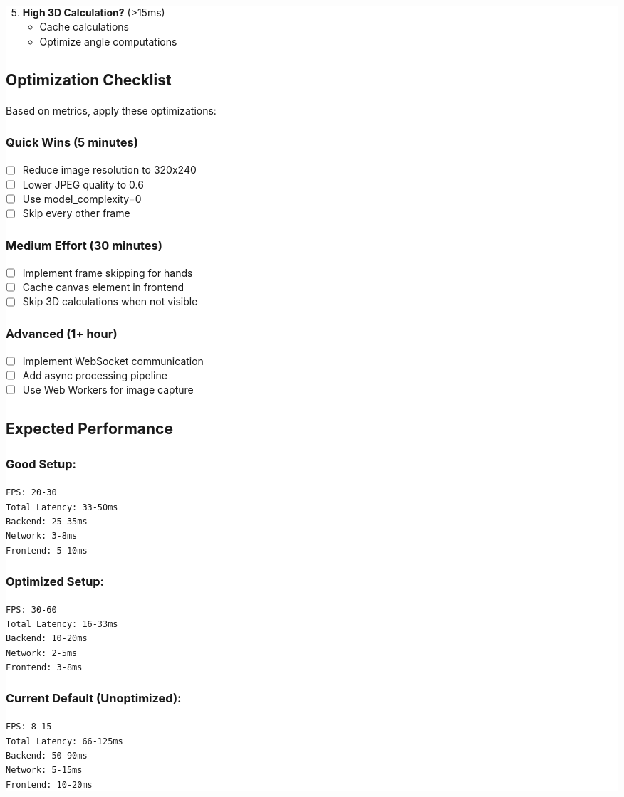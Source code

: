 5. **High 3D Calculation?** (>15ms)
   - Cache calculations
   - Optimize angle computations

## Optimization Checklist

Based on metrics, apply these optimizations:

### Quick Wins (5 minutes)
- [ ] Reduce image resolution to 320x240
- [ ] Lower JPEG quality to 0.6
- [ ] Use model_complexity=0
- [ ] Skip every other frame

### Medium Effort (30 minutes)
- [ ] Implement frame skipping for hands
- [ ] Cache canvas element in frontend
- [ ] Skip 3D calculations when not visible

### Advanced (1+ hour)
- [ ] Implement WebSocket communication
- [ ] Add async processing pipeline
- [ ] Use Web Workers for image capture

## Expected Performance

### Good Setup:
```
FPS: 20-30
Total Latency: 33-50ms
Backend: 25-35ms
Network: 3-8ms
Frontend: 5-10ms
```

### Optimized Setup:
```
FPS: 30-60
Total Latency: 16-33ms
Backend: 10-20ms
Network: 2-5ms
Frontend: 3-8ms
```

### Current Default (Unoptimized):
```
FPS: 8-15
Total Latency: 66-125ms
Backend: 50-90ms
Network: 5-15ms
Frontend: 10-20ms
```
